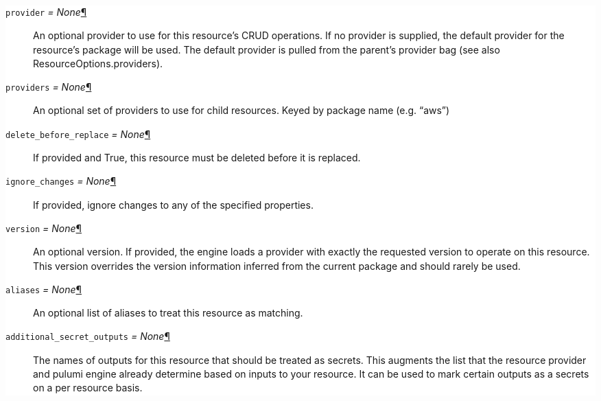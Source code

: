 <dl class="attribute">
<dt id="pulumi.ResourceOptions.provider">
<code class="sig-name descname">provider</code><em class="property"> = None</em><a class="headerlink" href="#pulumi.ResourceOptions.provider" title="Permalink to this definition">¶</a></dt>
<dd><p>An optional provider to use for this resource’s CRUD operations. If no provider is supplied, the
default provider for the resource’s package will be used. The default provider is pulled from
the parent’s provider bag (see also ResourceOptions.providers).</p>
</dd></dl>

<dl class="attribute">
<dt id="pulumi.ResourceOptions.providers">
<code class="sig-name descname">providers</code><em class="property"> = None</em><a class="headerlink" href="#pulumi.ResourceOptions.providers" title="Permalink to this definition">¶</a></dt>
<dd><p>An optional set of providers to use for child resources. Keyed by package name (e.g. “aws”)</p>
</dd></dl>

<dl class="attribute">
<dt id="pulumi.ResourceOptions.delete_before_replace">
<code class="sig-name descname">delete_before_replace</code><em class="property"> = None</em><a class="headerlink" href="#pulumi.ResourceOptions.delete_before_replace" title="Permalink to this definition">¶</a></dt>
<dd><p>If provided and True, this resource must be deleted before it is replaced.</p>
</dd></dl>

<dl class="attribute">
<dt id="pulumi.ResourceOptions.ignore_changes">
<code class="sig-name descname">ignore_changes</code><em class="property"> = None</em><a class="headerlink" href="#pulumi.ResourceOptions.ignore_changes" title="Permalink to this definition">¶</a></dt>
<dd><p>If provided, ignore changes to any of the specified properties.</p>
</dd></dl>

<dl class="attribute">
<dt id="pulumi.ResourceOptions.version">
<code class="sig-name descname">version</code><em class="property"> = None</em><a class="headerlink" href="#pulumi.ResourceOptions.version" title="Permalink to this definition">¶</a></dt>
<dd><p>An optional version. If provided, the engine loads a provider with exactly the requested version
to operate on this resource. This version overrides the version information inferred from the
current package and should rarely be used.</p>
</dd></dl>

<dl class="attribute">
<dt id="pulumi.ResourceOptions.aliases">
<code class="sig-name descname">aliases</code><em class="property"> = None</em><a class="headerlink" href="#pulumi.ResourceOptions.aliases" title="Permalink to this definition">¶</a></dt>
<dd><p>An optional list of aliases to treat this resource as matching.</p>
</dd></dl>

<dl class="attribute">
<dt id="pulumi.ResourceOptions.additional_secret_outputs">
<code class="sig-name descname">additional_secret_outputs</code><em class="property"> = None</em><a class="headerlink" href="#pulumi.ResourceOptions.additional_secret_outputs" title="Permalink to this definition">¶</a></dt>
<dd><p>The names of outputs for this resource that should be treated as secrets. This augments the list
that the resource provider and pulumi engine already determine based on inputs to your resource.
It can be used to mark certain outputs as a secrets on a per resource basis.</p>
</dd></dl>
